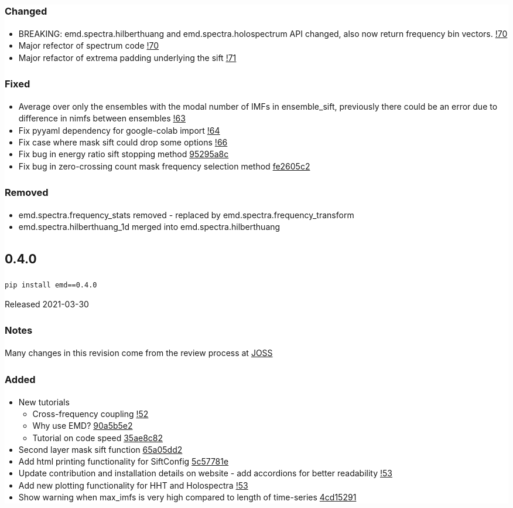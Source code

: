 ### Changed
- BREAKING: emd.spectra.hilberthuang and emd.spectra.holospectrum API changed, also now return frequency bin vectors. [!70](https://gitlab.com/emd-dev/emd/-/merge_requests/70)
- Major refector of spectrum code [!70](https://gitlab.com/emd-dev/emd/-/merge_requests/70)
- Major refactor of extrema padding underlying the sift [!71](https://gitlab.com/emd-dev/emd/-/merge_requests/71)

### Fixed
- Average over only the ensembles with the modal number of IMFs in ensemble_sift, previously there could be an error due to difference in nimfs between ensembles [!63](https://gitlab.com/emd-dev/emd/-/merge_requests/63)
- Fix pyyaml dependency for google-colab import [!64](https://gitlab.com/emd-dev/emd/-/merge_requests/64)
- Fix case where mask sift could drop some options [!66](https://gitlab.com/emd-dev/emd/-/merge_requests/66)
- Fix bug in energy ratio sift stopping method [95295a8c](https://gitlab.com/emd-dev/emd/-/merge_requests/71/diffs?commit_id=95295a8ca992a0df13597c39924af61eca7130bc)
- Fix bug in zero-crossing count mask frequency selection method [fe2605c2](https://gitlab.com/emd-dev/emd/-/merge_requests/71/diffs?commit_id=fe2605c2ca0730750912a1d5af1d2c52a27b142a)

### Removed
- emd.spectra.frequency_stats removed - replaced by emd.spectra.frequency_transform
- emd.spectra.hilberthuang_1d merged into emd.spectra.hilberthuang

## 0.4.0

    pip install emd==0.4.0
Released 2021-03-30

### Notes
Many changes in this revision come from the review process at [JOSS](https://github.com/openjournals/joss-reviews/issues/2977)

### Added
- New tutorials
  - Cross-frequency coupling [!52](https://gitlab.com/emd-dev/emd/-/merge_requests/52)
  - Why use EMD? [90a5b5e2](https://gitlab.com/emd-dev/emd/-/commit/90a5b5e2e4ffdd7634cf63e30836843c920fcaa3)
  - Tutorial on code speed [35ae8c82](https://gitlab.com/emd-dev/emd/-/commit/35ae8c82ab72b9c36d641eb4bef4d1ae7c53b0a5)
- Second layer mask sift function [65a05dd2](https://gitlab.com/emd-dev/emd/-/commit/65a05dd2cf1610508d13a68f6753094f07d67e48)
- Add html printing functionality for SiftConfig [5c57781e](https://gitlab.com/emd-dev/emd/-/commit/5c57781e2e8b92b8d2a7e00ceec8bde064bc412b)
- Update contribution and installation details on website - add accordions for better readability [!53](https://gitlab.com/emd-dev/emd/-/merge_requests/53)
- Add new plotting functionality for HHT and Holospectra [!53](https://gitlab.com/emd-dev/emd/-/merge_requests/53)
- Show warning when max_imfs is very high compared to length of time-series [4cd15291](https://gitlab.com/emd-dev/emd/-/commit/4cd15291c25e082cbb9ffb56a2c3812b6b3d391e)
